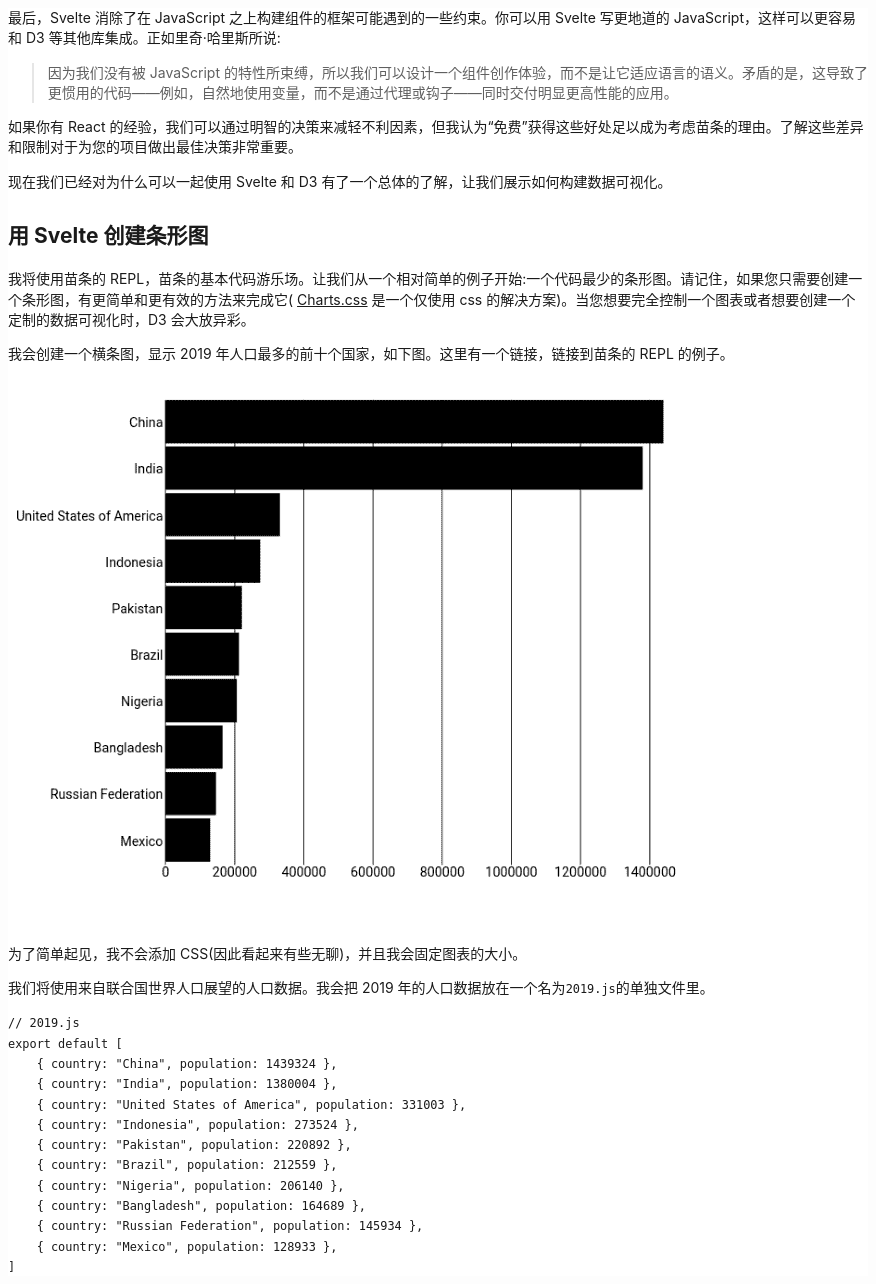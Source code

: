 最后，Svelte 消除了在 JavaScript 之上构建组件的框架可能遇到的一些约束。你可以用 Svelte 写更地道的 JavaScript，这样可以更容易和 D3 等其他库集成。正如里奇·哈里斯所说:

> 因为我们没有被 JavaScript 的特性所束缚，所以我们可以设计一个组件创作体验，而不是让它适应语言的语义。矛盾的是，这导致了更惯用的代码——例如，自然地使用变量，而不是通过代理或钩子——同时交付明显更高性能的应用。

如果你有 React 的经验，我们可以通过明智的决策来减轻不利因素，但我认为“免费”获得这些好处足以成为考虑苗条的理由。了解这些差异和限制对于为您的项目做出最佳决策非常重要。

现在我们已经对为什么可以一起使用 Svelte 和 D3 有了一个总体的了解，让我们展示如何构建数据可视化。

## 用 Svelte 创建条形图

我将使用苗条的 REPL，苗条的基本代码游乐场。让我们从一个相对简单的例子开始:一个代码最少的条形图。请记住，如果您只需要创建一个条形图，有更简单和更有效的方法来完成它( [Charts.css](https://chartscss.org/docs/) 是一个仅使用 css 的解决方案)。当您想要完全控制一个图表或者想要创建一个定制的数据可视化时，D3 会大放异彩。

我会创建一个横条图，显示 2019 年人口最多的前十个国家，如下图。这里有一个链接，链接到苗条的 REPL 的例子。

![Barchart](img/33dcca43de45a6582a3ce48e8c6c1021.png)

为了简单起见，我不会添加 CSS(因此看起来有些无聊)，并且我会固定图表的大小。

我们将使用来自联合国世界人口展望的人口数据。我会把 2019 年的人口数据放在一个名为`2019.js`的单独文件里。

```
// 2019.js
export default [
    { country: "China", population: 1439324 },
    { country: "India", population: 1380004 },
    { country: "United States of America", population: 331003 },
    { country: "Indonesia", population: 273524 },
    { country: "Pakistan", population: 220892 },
    { country: "Brazil", population: 212559 },
    { country: "Nigeria", population: 206140 },
    { country: "Bangladesh", population: 164689 },
    { country: "Russian Federation", population: 145934 },
    { country: "Mexico", population: 128933 },
]

```
